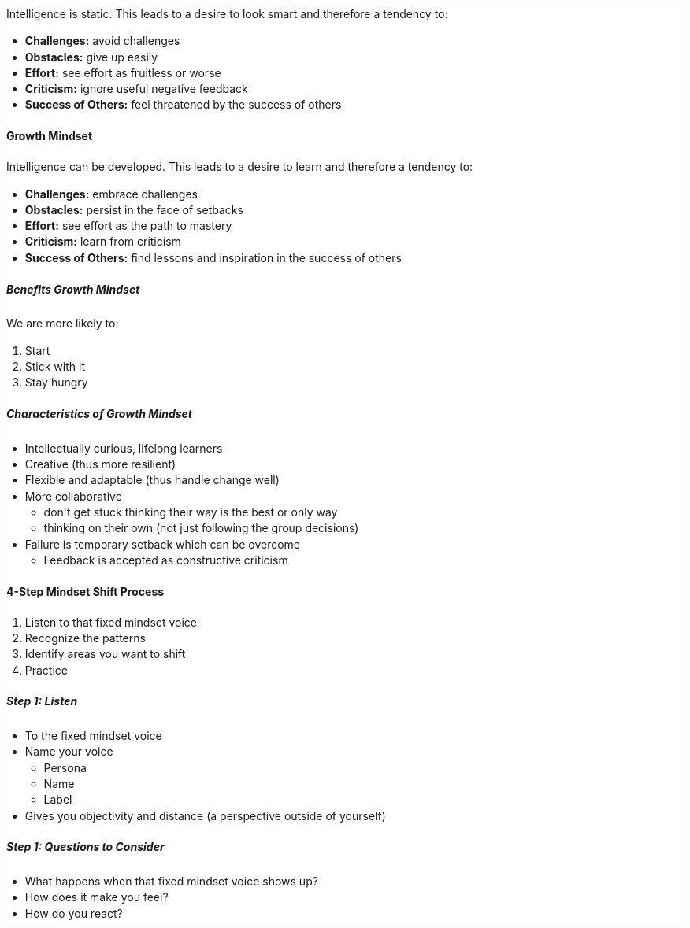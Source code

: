 Intelligence is static.  This leads to a desire to look smart and therefore a tendency to:

* **Challenges:** avoid challenges
* **Obstacles:** give up easily
* **Effort:** see effort as fruitless or worse
* **Criticism:** ignore useful negative feedback
* **Success of Others:** feel threatened by the success of others

#### Growth Mindset

Intelligence can be developed.  This leads to a desire to learn and therefore a tendency to:

* **Challenges:** embrace challenges
* **Obstacles:** persist in the face of setbacks
* **Effort:** see effort as the path to mastery
* **Criticism:** learn from criticism
* **Success of Others:** find lessons and inspiration in the success of others

##### Benefits Growth Mindset

We are more likely to:

1. Start
2. Stick with it
3. Stay hungry

##### Characteristics of Growth Mindset

* Intellectually curious, lifelong learners
* Creative (thus more resilient)
* Flexible and adaptable (thus handle change well)
* More collaborative
  * don't get stuck thinking their way is the best or only way
  * thinking on their own (not just following the group decisions)
* Failure is temporary setback which can be overcome
  * Feedback is accepted as constructive criticism

#### 4-Step Mindset Shift Process

1. Listen to that fixed mindset voice
2. Recognize the patterns
3. Identify areas you want to shift
4. Practice

##### Step 1: Listen

* To the fixed mindset voice
* Name your voice
  * Persona
  * Name
  * Label
* Gives you objectivity and distance (a perspective outside of yourself)

##### Step 1: Questions to Consider

* What happens when that fixed mindset voice shows up?
* How does it make you feel?
* How do you react?
